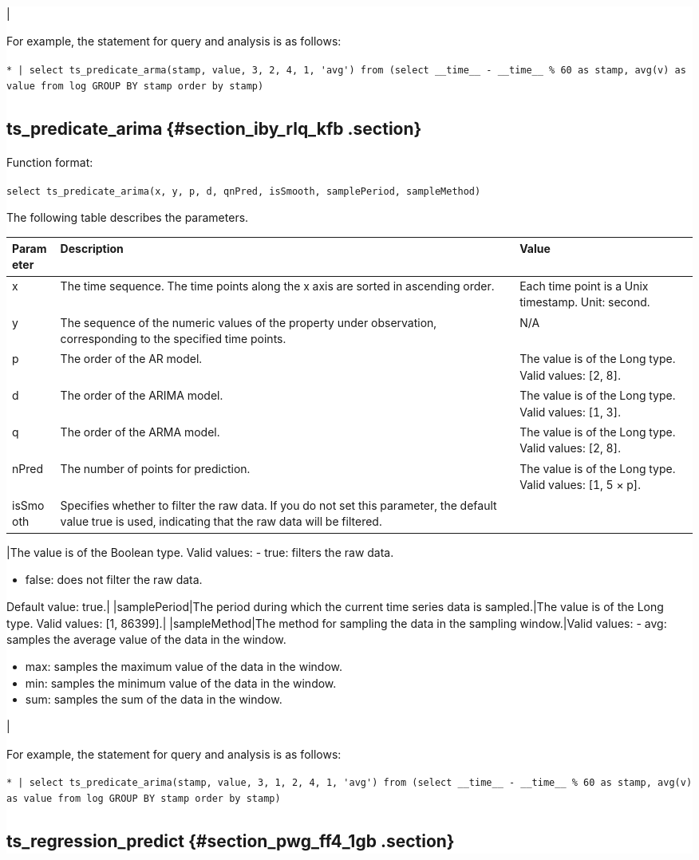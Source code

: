  |

For example, the statement for query and analysis is as follows:

``` {#codeblock_pj7_j2z_brh}
* | select ts_predicate_arma(stamp, value, 3, 2, 4, 1, 'avg') from (select __time__ - __time__ % 60 as stamp, avg(v) as value from log GROUP BY stamp order by stamp) 
```

## ts\_predicate\_arima {#section_iby_rlq_kfb .section}

Function format:

``` {#codeblock_dfl_6cl_sac}
select ts_predicate_arima(x, y, p, d, qnPred, isSmooth, samplePeriod, sampleMethod) 
```

The following table describes the parameters.

|Parameter|Description|Value|
|:--------|:----------|:----|
|x|The time sequence. The time points along the x axis are sorted in ascending order.|Each time point is a Unix timestamp. Unit: second.|
|y|The sequence of the numeric values of the property under observation, corresponding to the specified time points.|N/A|
|p|The order of the AR model.|The value is of the Long type. Valid values: \[2, 8\].|
|d|The order of the ARIMA model.|The value is of the Long type. Valid values: \[1, 3\].|
|q|The order of the ARMA model.|The value is of the Long type. Valid values: \[2, 8\].|
|nPred|The number of points for prediction.|The value is of the Long type. Valid values: \[1, 5 × p\].|
|isSmooth|Specifies whether to filter the raw data. If you do not set this parameter, the default value true is used, indicating that the raw data will be filtered.

 |The value is of the Boolean type. Valid values: -   true: filters the raw data.
-   false: does not filter the raw data.

 Default value: true.|
|samplePeriod|The period during which the current time series data is sampled.|The value is of the Long type. Valid values: \[1, 86399\].|
|sampleMethod|The method for sampling the data in the sampling window.|Valid values: -   avg: samples the average value of the data in the window.
-   max: samples the maximum value of the data in the window.
-   min: samples the minimum value of the data in the window.
-   sum: samples the sum of the data in the window.

 |

For example, the statement for query and analysis is as follows:

``` {#codeblock_5pk_quk_nmg}
* | select ts_predicate_arima(stamp, value, 3, 1, 2, 4, 1, 'avg') from (select __time__ - __time__ % 60 as stamp, avg(v) as value from log GROUP BY stamp order by stamp)
```

## ts\_regression\_predict {#section_pwg_ff4_1gb .section}
